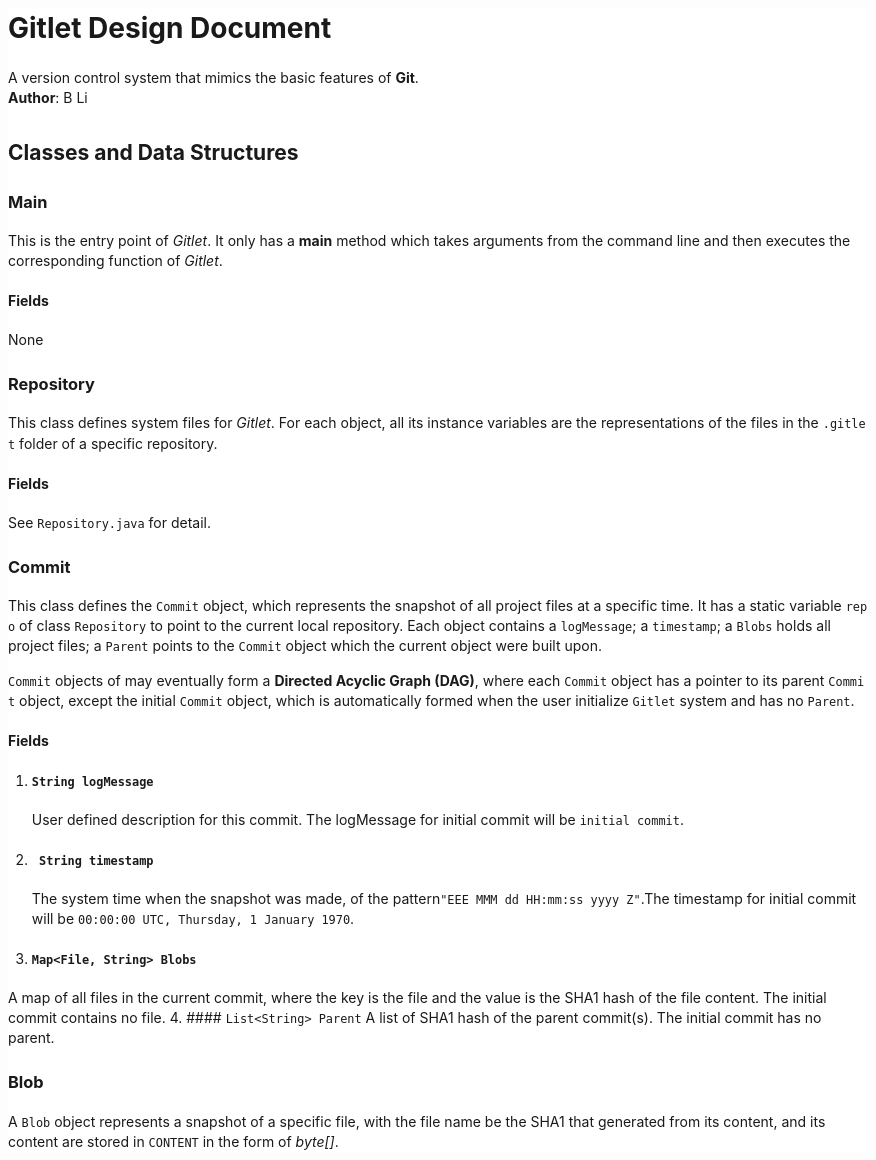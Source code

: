 # Gitlet Design Document

A version control system that mimics the basic features of __Git__.  
**Author**: B Li

## Classes and Data Structures

### Main
This is the entry point of _Gitlet_. 
It only has a __main__ method which takes arguments from the command line and 
then executes the corresponding function of _Gitlet_.
#### Fields
None

### Repository
This class defines system files for _Gitlet_. For each object, all its instance variables are the representations of 
the files in the `.gitlet` folder of a specific repository.
#### Fields
See `Repository.java` for detail.

### Commit
This class defines the `Commit` object, which represents the snapshot of all project files at a specific time.
It has a static variable `repo` of class `Repository` to point to the current local repository.
Each object contains a `logMessage`; a `timestamp`; a `Blobs` holds all project files; a `Parent` points to the 
`Commit` object which the current object were built upon.  

`Commit` objects of may eventually form a __Directed Acyclic Graph (DAG)__, 
where each `Commit` object has a pointer to its parent `Commit` object, 
except the initial `Commit` object, which is automatically formed when the user
initialize `Gitlet` system and has no `Parent`. 

#### Fields
1. #### `String logMessage`
   User defined description for this commit. The logMessage for initial commit will be `initial commit`.
2. #### ` String timestamp` 
   The system time when the snapshot was made, of the pattern`"EEE MMM dd HH:mm:ss yyyy Z"`.The timestamp for initial commit will be `00:00:00 UTC, Thursday, 1 January 1970`.
3.  #### `Map<File, String> Blobs`
   A map of all files in the current commit, where the key is the file and the value is the SHA1 hash of the file content. The initial commit contains no file.
4. #### `List<String> Parent`
    A list of SHA1 hash of the parent commit(s). The initial commit has no parent.

### Blob
A `Blob` object represents a snapshot of a specific file, with the file name be the SHA1 that generated from its content,
and its content are stored in `CONTENT` in the form of _byte[]_.  
